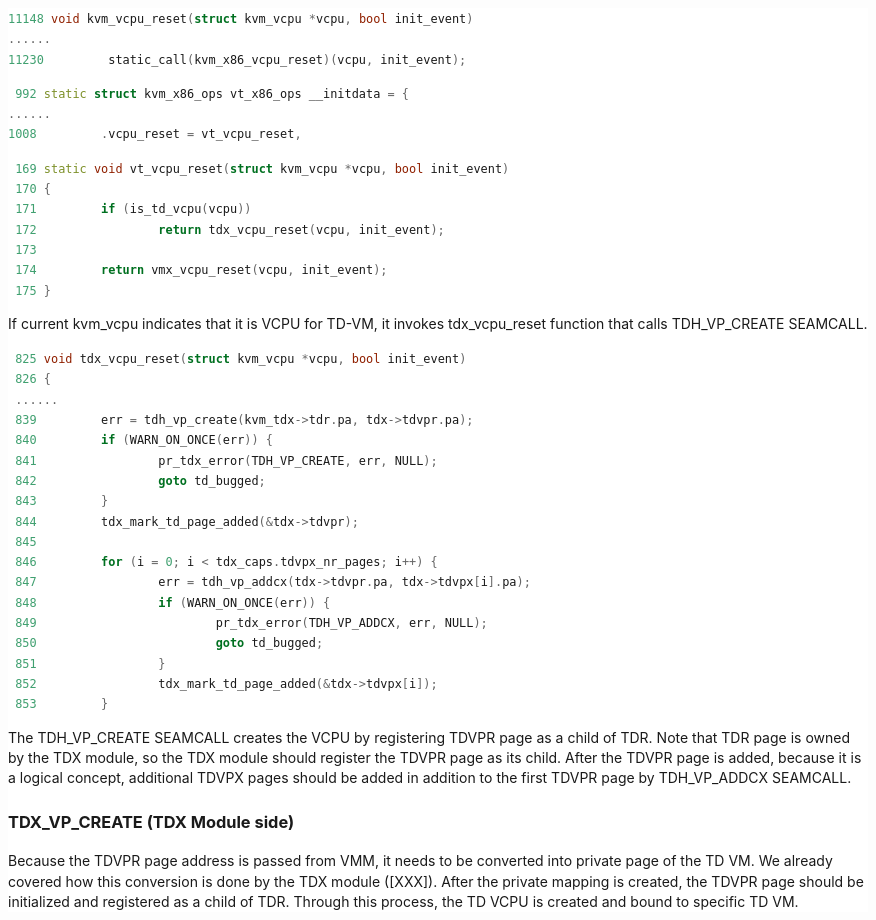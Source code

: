 
```cpp
11148 void kvm_vcpu_reset(struct kvm_vcpu *vcpu, bool init_event)
......
11230         static_call(kvm_x86_vcpu_reset)(vcpu, init_event);
```

```cpp
 992 static struct kvm_x86_ops vt_x86_ops __initdata = {
......
1008         .vcpu_reset = vt_vcpu_reset,
```

```cpp
 169 static void vt_vcpu_reset(struct kvm_vcpu *vcpu, bool init_event)
 170 {
 171         if (is_td_vcpu(vcpu))
 172                 return tdx_vcpu_reset(vcpu, init_event);
 173 
 174         return vmx_vcpu_reset(vcpu, init_event);
 175 }
```

If current kvm_vcpu indicates that it is VCPU for TD-VM, it invokes 
tdx_vcpu_reset function that calls TDH_VP_CREATE SEAMCALL.

```cpp
 825 void tdx_vcpu_reset(struct kvm_vcpu *vcpu, bool init_event)
 826 {
 ......
 839         err = tdh_vp_create(kvm_tdx->tdr.pa, tdx->tdvpr.pa);
 840         if (WARN_ON_ONCE(err)) {
 841                 pr_tdx_error(TDH_VP_CREATE, err, NULL);
 842                 goto td_bugged;
 843         }
 844         tdx_mark_td_page_added(&tdx->tdvpr);
 845 
 846         for (i = 0; i < tdx_caps.tdvpx_nr_pages; i++) {
 847                 err = tdh_vp_addcx(tdx->tdvpr.pa, tdx->tdvpx[i].pa);
 848                 if (WARN_ON_ONCE(err)) {
 849                         pr_tdx_error(TDH_VP_ADDCX, err, NULL);
 850                         goto td_bugged;
 851                 }
 852                 tdx_mark_td_page_added(&tdx->tdvpx[i]);
 853         }
```

The TDH_VP_CREATE SEAMCALL creates the VCPU by registering TDVPR page as a child
of TDR. Note that TDR page is owned by the TDX module, so the TDX module should 
register the TDVPR page as its child. After the TDVPR page is added, because it
is a logical concept, additional TDVPX pages should be added in addition to the 
first TDVPR page by TDH_VP_ADDCX SEAMCALL.

### TDX_VP_CREATE (TDX Module side)
Because the TDVPR page address is passed from VMM, it needs to be converted into
private page of the TD VM. We already covered how this conversion is done by the
TDX module ([XXX]). After the private mapping is created, the TDVPR page should 
be initialized and registered as a child of TDR. Through this process, the TD
VCPU is created and bound to specific TD VM.
